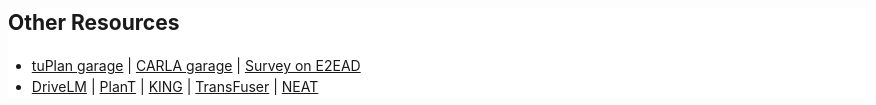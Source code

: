 ## Other Resources
- [tuPlan garage](https://github.com/autonomousvision/tuplan_garage) | [CARLA garage](https://github.com/autonomousvision/carla_garage) | [Survey on E2EAD](https://github.com/OpenDriveLab/End-to-end-Autonomous-Driving)
- [DriveLM](https://github.com/OpenDriveLab/DriveLM/tree/main) | [PlanT](https://github.com/autonomousvision/plant) | [KING](https://github.com/autonomousvision/king) | [TransFuser](https://github.com/autonomousvision/transfuser) | [NEAT](https://github.com/autonomousvision/neat)

